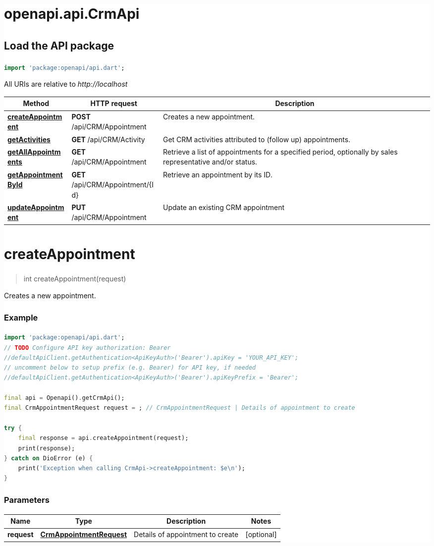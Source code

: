 # openapi.api.CrmApi

## Load the API package
```dart
import 'package:openapi/api.dart';
```

All URIs are relative to *http://localhost*

Method | HTTP request | Description
------------- | ------------- | -------------
[**createAppointment**](CrmApi.md#createappointment) | **POST** /api/CRM/Appointment | Creates a new appointment.
[**getActivities**](CrmApi.md#getactivities) | **GET** /api/CRM/Activity | Get CRM activities attributed to (follow up) appointments.
[**getAllAppointments**](CrmApi.md#getallappointments) | **GET** /api/CRM/Appointment | Retrieve a list of appointments for a specified period, optionally by sales representative and/or status.
[**getAppointmentById**](CrmApi.md#getappointmentbyid) | **GET** /api/CRM/Appointment/{Id} | Retrieve an appointment by its ID.
[**updateAppointment**](CrmApi.md#updateappointment) | **PUT** /api/CRM/Appointment | Update an existing CRM appointment


# **createAppointment**
> int createAppointment(request)

Creates a new appointment.

### Example
```dart
import 'package:openapi/api.dart';
// TODO Configure API key authorization: Bearer
//defaultApiClient.getAuthentication<ApiKeyAuth>('Bearer').apiKey = 'YOUR_API_KEY';
// uncomment below to setup prefix (e.g. Bearer) for API key, if needed
//defaultApiClient.getAuthentication<ApiKeyAuth>('Bearer').apiKeyPrefix = 'Bearer';

final api = Openapi().getCrmApi();
final CrmAppointmentRequest request = ; // CrmAppointmentRequest | Details of appointment to create

try {
    final response = api.createAppointment(request);
    print(response);
} catch on DioError (e) {
    print('Exception when calling CrmApi->createAppointment: $e\n');
}
```

### Parameters

Name | Type | Description  | Notes
------------- | ------------- | ------------- | -------------
 **request** | [**CrmAppointmentRequest**](CrmAppointmentRequest.md)| Details of appointment to create | [optional] 
